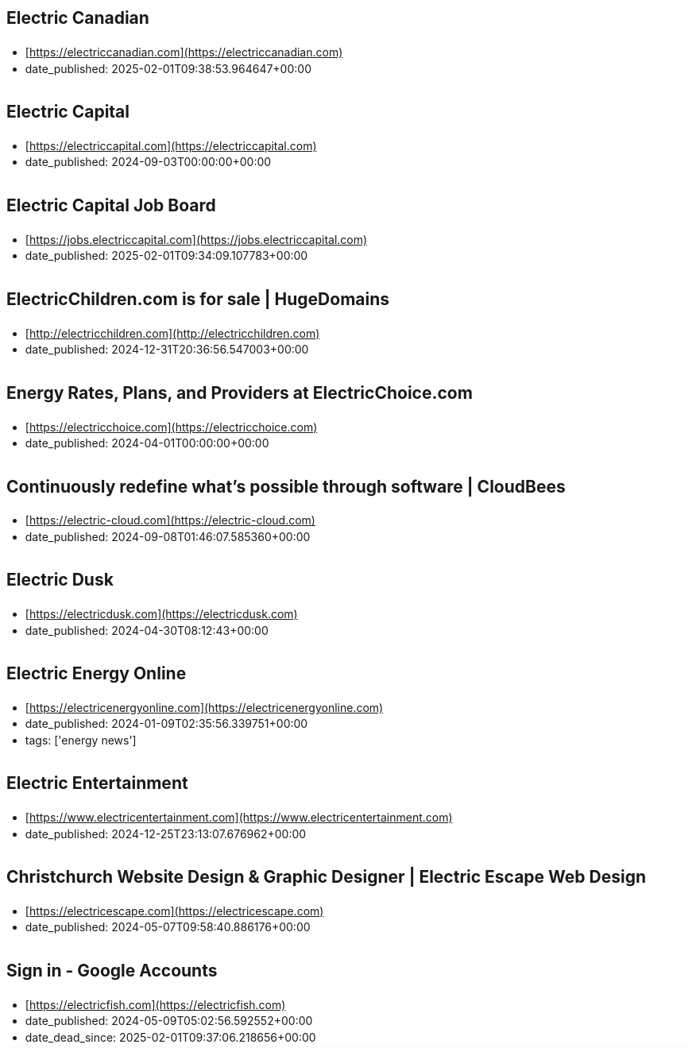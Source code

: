  ## Electric Canadian
 - [https://electriccanadian.com](https://electriccanadian.com)
 - date_published: 2025-02-01T09:38:53.964647+00:00

 ## Electric Capital
 - [https://electriccapital.com](https://electriccapital.com)
 - date_published: 2024-09-03T00:00:00+00:00

 ## Electric Capital Job Board
 - [https://jobs.electriccapital.com](https://jobs.electriccapital.com)
 - date_published: 2025-02-01T09:34:09.107783+00:00

 ## ElectricChildren.com is for sale | HugeDomains
 - [http://electricchildren.com](http://electricchildren.com)
 - date_published: 2024-12-31T20:36:56.547003+00:00

 ## Energy Rates, Plans, and Providers at ElectricChoice.com
 - [https://electricchoice.com](https://electricchoice.com)
 - date_published: 2024-04-01T00:00:00+00:00

 ## Continuously redefine what’s possible through software | CloudBees
 - [https://electric-cloud.com](https://electric-cloud.com)
 - date_published: 2024-09-08T01:46:07.585360+00:00

 ## Electric Dusk
 - [https://electricdusk.com](https://electricdusk.com)
 - date_published: 2024-04-30T08:12:43+00:00

 ## Electric Energy Online
 - [https://electricenergyonline.com](https://electricenergyonline.com)
 - date_published: 2024-01-09T02:35:56.339751+00:00
 - tags: ['energy news']

 ## Electric Entertainment
 - [https://www.electricentertainment.com](https://www.electricentertainment.com)
 - date_published: 2024-12-25T23:13:07.676962+00:00

 ## Christchurch Website Design & Graphic Designer | Electric Escape Web Design
 - [https://electricescape.com](https://electricescape.com)
 - date_published: 2024-05-07T09:58:40.886176+00:00

 ## Sign in - Google Accounts
 - [https://electricfish.com](https://electricfish.com)
 - date_published: 2024-05-09T05:02:56.592552+00:00
 - date_dead_since: 2025-02-01T09:37:06.218656+00:00
